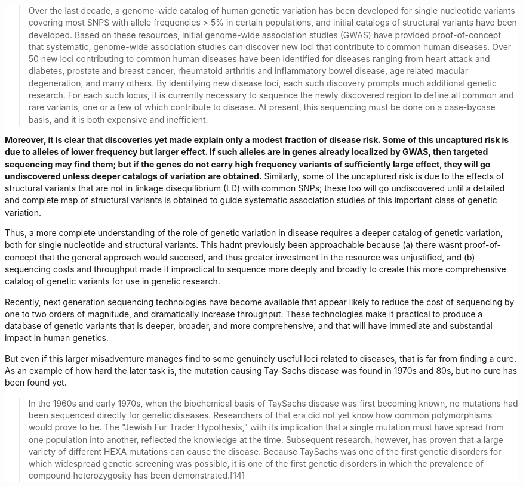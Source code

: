 > Over the last decade, a genome-wide catalog of human genetic variation has
been developed for single nucleotide variants covering most SNPS with allele
frequencies > 5% in certain populations, and initial catalogs of structural
variants have been developed. Based on these resources, initial genome-wide
association studies (GWAS) have provided proof-of-concept that systematic,
genome-wide association studies can discover new loci that contribute to
common human diseases. Over 50 new loci contributing to common human diseases
have been identified for diseases ranging from heart attack and diabetes,
prostate and breast cancer, rheumatoid arthritis and inflammatory bowel
disease, age related macular degeneration, and many others. By identifying new
disease loci, each such discovery prompts much additional genetic research.
For each such locus, it is currently necessary to sequence the newly
discovered region to define all common and rare variants, one or a few of
which contribute to disease. At present, this sequencing must be done on a
case-bycase basis, and it is both expensive and inefficient.

**Moreover, it is clear that discoveries yet made explain only a modest fraction of disease risk. Some of this uncaptured risk is due to alleles of lower frequency but larger effect. If such alleles are in genes already localized by GWAS, then targeted sequencing may find them; but if the genes do not carry high frequency variants of sufficiently large effect, they will go undiscovered unless deeper catalogs of variation are obtained.** Similarly, some of the uncaptured risk is due to the effects of structural variants that are not in linkage disequilibrium (LD) with common SNPs; these too will go undiscovered until a detailed and complete map of structural variants is obtained to guide systematic association studies of this important class of genetic variation. 

Thus, a more complete understanding of the role of genetic variation in
disease requires a deeper catalog of genetic variation, both for single
nucleotide and structural variants. This hadnt previously been approachable
because (a) there wasnt proof-of-concept that the general approach would
succeed, and thus greater investment in the resource was unjustified, and (b)
sequencing costs and throughput made it impractical to sequence more deeply
and broadly to create this more comprehensive catalog of genetic variants for
use in genetic research.

Recently, next generation sequencing technologies have become available that
appear likely to reduce the cost of sequencing by one to two orders of
magnitude, and dramatically increase throughput. These technologies make it
practical to produce a database of genetic variants that is deeper, broader,
and more comprehensive, and that will have immediate and substantial impact in
human genetics.

But even if this larger misadventure manages find to some genuinely useful
loci related to diseases, that is far from finding a cure. As an example of
how hard the later task is, the mutation causing Tay-Sachs disease was found
in 1970s and 80s, but no cure has been found yet.

> In the 1960s and early 1970s, when the biochemical basis of TaySachs disease
was first becoming known, no mutations had been sequenced directly for genetic
diseases. Researchers of that era did not yet know how common polymorphisms
would prove to be. The "Jewish Fur Trader Hypothesis," with its implication
that a single mutation must have spread from one population into another,
reflected the knowledge at the time. Subsequent research, however, has proven
that a large variety of different HEXA mutations can cause the disease.
Because TaySachs was one of the first genetic disorders for which widespread
genetic screening was possible, it is one of the first genetic disorders in
which the prevalence of compound heterozygosity has been demonstrated.[14]
